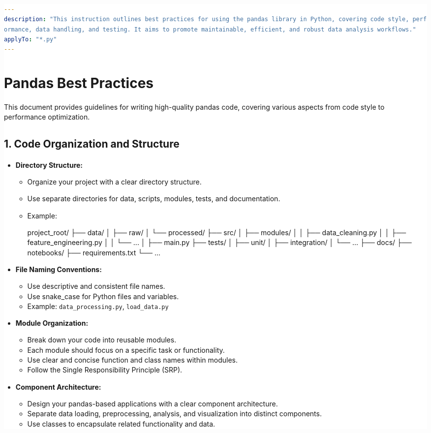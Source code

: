```yaml
---
description: "This instruction outlines best practices for using the pandas library in Python, covering code style, performance, data handling, and testing. It aims to promote maintainable, efficient, and robust data analysis workflows."
applyTo: "*.py"
---
```

# Pandas Best Practices

This document provides guidelines for writing high-quality pandas code, covering various aspects from code style to performance optimization.

## 1. Code Organization and Structure

- **Directory Structure:**
    - Organize your project with a clear directory structure.
    - Use separate directories for data, scripts, modules, tests, and documentation.
    - Example:
        
        project_root/
        ├── data/
        │   ├── raw/
        │   └── processed/
        ├── src/
        │   ├── modules/
        │   │   ├── data_cleaning.py
        │   │   ├── feature_engineering.py
        │   │   └── ...
        │   ├── main.py
        ├── tests/
        │   ├── unit/
        │   ├── integration/
        │   └── ...
        ├── docs/
        ├── notebooks/
        ├── requirements.txt
        └── ...
        

- **File Naming Conventions:**
    - Use descriptive and consistent file names.
    - Use snake_case for Python files and variables.
    - Example: `data_processing.py`, `load_data.py`

- **Module Organization:**
    - Break down your code into reusable modules.
    - Each module should focus on a specific task or functionality.
    - Use clear and concise function and class names within modules.
    - Follow the Single Responsibility Principle (SRP).

- **Component Architecture:**
    - Design your pandas-based applications with a clear component architecture.
    - Separate data loading, preprocessing, analysis, and visualization into distinct components.
    - Use classes to encapsulate related functionality and data.
